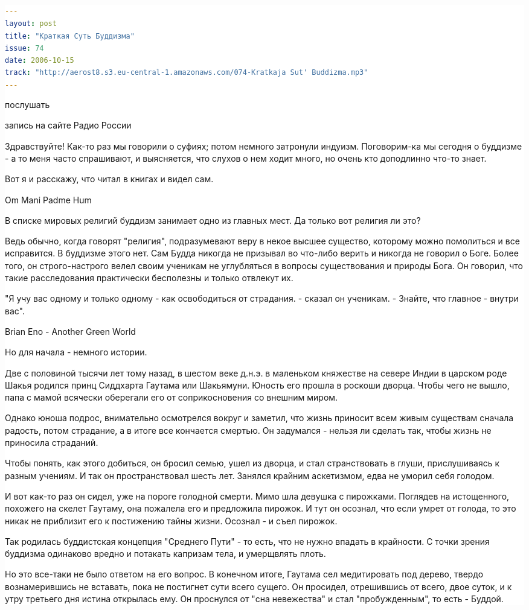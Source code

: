 ```yaml
---
layout: post
title: "Краткая Суть Буддизма"
issue: 74
date: 2006-10-15
track: "http://aerost8.s3.eu-central-1.amazonaws.com/074-Kratkaja Sut' Buddizma.mp3"
---
```


послушать

запись на сайте Радио России

Здравствуйте! Как-то раз мы говорили о суфиях; потом немного затронули индуизм. Поговорим-ка мы сегодня о буддизме - а то меня часто спрашивают, и выясняется, что слухов о нем ходит много, но очень кто доподлинно что-то знает.

Вот я и расскажу, что читал в книгах и видел сам.

Om Mani Padme Hum

В списке мировых религий буддизм занимает одно из главных мест. Да только вот религия ли это?

Ведь обычно, когда говорят "религия", подразумевают веру в некое высшее существо, которому можно помолиться и все исправится. В буддизме этого нет. Сам Будда никогда не призывал во что-либо верить и никогда не говорил о Боге. Более того, он строго-настрого велел своим ученикам не углубляться в вопросы существования и природы Бога. Он говорил, что такие расследования практически бесполезны и только отвлекут их.

"Я учу вас одному и только одному - как освободиться от страдания. - сказал он ученикам. - Знайте, что главное - внутри вас".

Brian Eno - Another Green World

Но для начала - немного истории.

Две с половиной тысячи лет тому назад, в шестом веке д.н.э. в маленьком княжестве на севере Индии в царском роде Шакья родился принц Сиддхарта Гаутама или Шакьямуни. Юность его прошла в роскоши дворца. Чтобы чего не вышло, папа с мамой всячески оберегали его от соприкосновения со внешним миром.

Однако юноша подрос, внимательно осмотрелся вокруг и заметил, что жизнь приносит всем живым существам сначала радость, потом страдание, а в итоге все кончается смертью. Он задумался - нельзя ли сделать так, чтобы жизнь не приносила страданий.

Чтобы понять, как этого добиться, он бросил семью, ушел из дворца, и стал странствовать в глуши, прислушиваясь к разным учениям. И так он пространствовал шесть лет. Занялся крайним аскетизмом, едва не уморил себя голодом.

И вот как-то раз он сидел, уже на пороге голодной смерти. Мимо шла девушка с пирожками. Поглядев на истощенного, похожего на скелет Гаутаму, она пожалела его и предложила пирожок. И тут он осознал, что если умрет от голода, то это никак не приблизит его к постижению тайны жизни. Осознал - и съел пирожок.

Так родилась буддистская концепция "Среднего Пути" - то есть, что не нужно впадать в крайности. С точки зрения буддизма одинаково вредно и потакать капризам тела, и умерщвлять плоть.

Но это все-таки не было ответом на его вопрос. В конечном итоге, Гаутама сел медитировать под дерево, твердо вознамерившись не вставать, пока не постигнет сути всего сущего. Он просидел, отрешившись от всего, двое суток, и к утру третьего дня истина открылась ему. Он проснулся от "сна невежества" и стал "пробужденным", то есть - Буддой.

